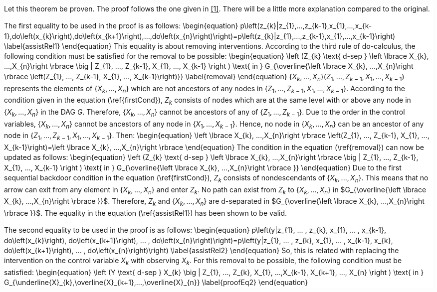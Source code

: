 Let this theorem be proven. The proof follows the one given in <a href="#Pearl">[1]</a>. There will be a little more explanation compared to the original. 

The first equality to be used in the proof is as follows:
\begin{equation}
    p\left(z_{k}|z_{1},...,z_{k-1},x_{1},...,x_{k-1},do\left(x_{k}\right),do\left(x_{k+1}\right),...,do\left(x_{n}\right)\right)=p\left(z_{k}|z_{1},...,z_{k-1},x_{1},...,x_{k-1}\right)
    \label{assistRel1}
\end{equation}
This equality is about removing interventions. According to the third rule of do-calculus, the following condition must be satisfied for the removal to be possible:
\begin{equation}
    \left (Z_{k} \text{ d-sep } \left \lbrace X_{k}, ...,X_{n}\right \rbrace \big | Z_{1}, ..., Z_{k-1}, X_{1}, ..., X_{k-1} \right ) \text{ in } G_{\overline{\left \lbrace X_{k}, ...,X_{n}\right \rbrace \left(Z_{1}, ..., Z_{k-1}, X_{1}, ..., X_{k-1}\right)}}
    \label{removal}
\end{equation}
$\left \lbrace X_{k}, ...,X_{n}\right \rbrace \left(Z_{1}, ..., Z_{k-1}, X_{1}, ..., X_{k-1}\right)$ represents the elements of $\left \lbrace X_{k}, ...,X_{n}\right \rbrace$ which are not ancestors of any nodes in $\left \lbrace Z_{1}, ..., Z_{k-1}, X_{1}, ..., X_{k-1}\right \rbrace$. According to the condition given in the equation (\ref{firstCond}), $Z_{k}$ consists of nodes which are at the same level with or above any node in $\left\lbrace X_{k},..., X_{n} \right \rbrace$ in the DAG $G$. Therefore, $\left \lbrace X_{k}, ...,X_{n}\right \rbrace$ cannot be ancestors of any of $\left \lbrace Z_{1}, ..., Z_{k-1}\right \rbrace$. Due to the order in the control variables, $\left\lbrace X_{k},..., X_{n} \right \rbrace$ cannot be ancestors of any node in $\left \lbrace X_{1}, ..., X_{k-1}\right \rbrace$. Hence, no node in $\left \lbrace X_{k}, ...,X_{n}\right \rbrace$ can be an ancestor of any node in $\left \lbrace Z_{1}, ..., Z_{k-1}, X_{1}, ..., X_{k-1}\right \rbrace$. Then:
\begin{equation}
    \left \lbrace X_{k}, ...,X_{n}\right \rbrace \left(Z_{1}, ..., Z_{k-1}, X_{1}, ..., X_{k-1}\right)=\left \lbrace X_{k}, ...,X_{n}\right \rbrace
\end{equation}
The condition in the equation (\ref{removal}) can now be updated as follows:
\begin{equation}
    \left (Z_{k} \text{ d-sep } \left \lbrace X_{k}, ...,X_{n}\right \rbrace \big | Z_{1}, ..., Z_{k-1}, X_{1}, ..., X_{k-1} \right ) \text{ in } G_{\overline{\left \lbrace X_{k}, ...,X_{n}\right \rbrace }}
\end{equation}
Due to the first sequential backdoor condition in the equation (\ref{firstCond}), $Z_{k}$ consists of nondescendants of $\left\lbrace X_{k}, ..., X_{n} \right \rbrace$. This means that no arrow can exit from any element in $\left\lbrace X_{k}, ..., X_{n} \right \rbrace$ and enter $Z_{k}$. No path can exist from $Z_{k}$ to $\left\lbrace X_{k}, ..., X_{n} \right \rbrace$ in $G_{\overline{\left \lbrace X_{k}, ...,X_{n}\right \rbrace }}$. Therefore, $Z_{k}$ and $\left\lbrace X_{k}, ..., X_{n} \right \rbrace$ are d-separated in $G_{\overline{\left \lbrace X_{k}, ...,X_{n}\right \rbrace }}$. The equality in the equation (\ref{assistRel1}) has been shown to be valid.

The second equality to be used in the proof is as follows:
\begin{equation}
    p\left(y|z_{1}, ... , z_{k}, x_{1}, ... , x_{k-1}, do\left(x_{k}\right), do\left(x_{k+1}\right), ... , do\left(x_{n}\right)\right)=p\left(y|z_{1}, ... , z_{k}, x_{1}, ... , x_{k-1}, x_{k}, do\left(x_{k+1}\right), ... , do\left(x_{n}\right)\right)
    \label{assistRel2}
\end{equation}
So, this is related with replacing the intervention on the control variable $X_{k}$ with observing $X_{k}$. For this removal to be possible, the following condition must be satisfied:
\begin{equation}
    \left (Y \text{ d-sep } X_{k} \big | Z_{1}, ..., Z_{k}, X_{1}, ...,X_{k-1}, X_{k+1}, ..., X_{n} \right ) \text{ in } G_{\underline{X}\_{k},\overline{X}\_{k+1},...,\overline{X}_{n}}
    \label{proofEq2}
\end{equation}

